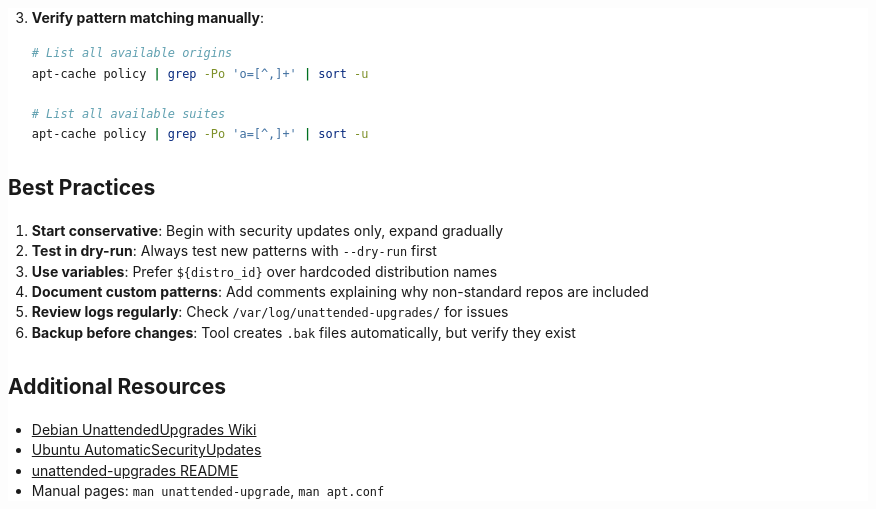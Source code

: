 3. **Verify pattern matching manually**:
   ```bash
   # List all available origins
   apt-cache policy | grep -Po 'o=[^,]+' | sort -u

   # List all available suites
   apt-cache policy | grep -Po 'a=[^,]+' | sort -u
   ```

## Best Practices

1. **Start conservative**: Begin with security updates only, expand gradually
2. **Test in dry-run**: Always test new patterns with `--dry-run` first
3. **Use variables**: Prefer `${distro_id}` over hardcoded distribution names
4. **Document custom patterns**: Add comments explaining why non-standard repos are included
5. **Review logs regularly**: Check `/var/log/unattended-upgrades/` for issues
6. **Backup before changes**: Tool creates `.bak` files automatically, but verify they exist

## Additional Resources

- [Debian UnattendedUpgrades Wiki](https://wiki.debian.org/UnattendedUpgrades)
- [Ubuntu AutomaticSecurityUpdates](https://help.ubuntu.com/community/AutomaticSecurityUpdates)
- [unattended-upgrades README](https://github.com/mvo5/unattended-upgrades/blob/master/README.md)
- Manual pages: `man unattended-upgrade`, `man apt.conf`
